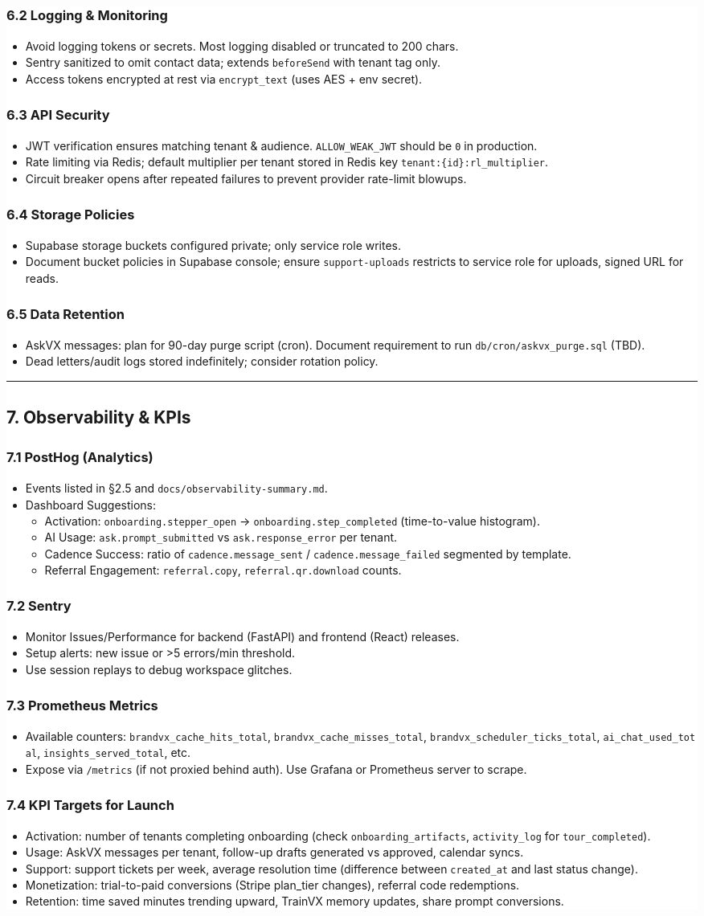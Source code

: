 ### 6.2 Logging & Monitoring
- Avoid logging tokens or secrets. Most logging disabled or truncated to 200 chars.
- Sentry sanitized to omit contact data; extends `beforeSend` with tenant tag only.
- Access tokens encrypted at rest via `encrypt_text` (uses AES + env secret).

### 6.3 API Security
- JWT verification ensures matching tenant & audience. `ALLOW_WEAK_JWT` should be `0` in production.
- Rate limiting via Redis; default multiplier per tenant stored in Redis key `tenant:{id}:rl_multiplier`.
- Circuit breaker opens after repeated failures to prevent provider rate-limit blowups.

### 6.4 Storage Policies
- Supabase storage buckets configured private; only service role writes.
- Document bucket policies in Supabase console; ensure `support-uploads` restricts to service role for uploads, signed URL for reads.

### 6.5 Data Retention
- AskVX messages: plan for 90-day purge script (cron). Document requirement to run `db/cron/askvx_purge.sql` (TBD).
- Dead letters/audit logs stored indefinitely; consider rotation policy.

---

## 7. Observability & KPIs

### 7.1 PostHog (Analytics)
- Events listed in §2.5 and `docs/observability-summary.md`.
- Dashboard Suggestions:
  - Activation: `onboarding.stepper_open` -> `onboarding.step_completed` (time-to-value histogram).
  - AI Usage: `ask.prompt_submitted` vs `ask.response_error` per tenant.
  - Cadence Success: ratio of `cadence.message_sent` / `cadence.message_failed` segmented by template.
  - Referral Engagement: `referral.copy`, `referral.qr.download` counts.

### 7.2 Sentry
- Monitor Issues/Performance for backend (FastAPI) and frontend (React) releases.
- Setup alerts: new issue or >5 errors/min threshold.
- Use session replays to debug workspace glitches.

### 7.3 Prometheus Metrics
- Available counters: `brandvx_cache_hits_total`, `brandvx_cache_misses_total`, `brandvx_scheduler_ticks_total`, `ai_chat_used_total`, `insights_served_total`, etc.
- Expose via `/metrics` (if not proxied behind auth). Use Grafana or Prometheus server to scrape.

### 7.4 KPI Targets for Launch
- Activation: number of tenants completing onboarding (check `onboarding_artifacts`, `activity_log` for `tour_completed`).
- Usage: AskVX messages per tenant, follow-up drafts generated vs approved, calendar syncs.
- Support: support tickets per week, average resolution time (difference between `created_at` and last status change).
- Monetization: trial-to-paid conversions (Stripe plan_tier changes), referral code redemptions.
- Retention: time saved minutes trending upward, TrainVX memory updates, share prompt conversions.
